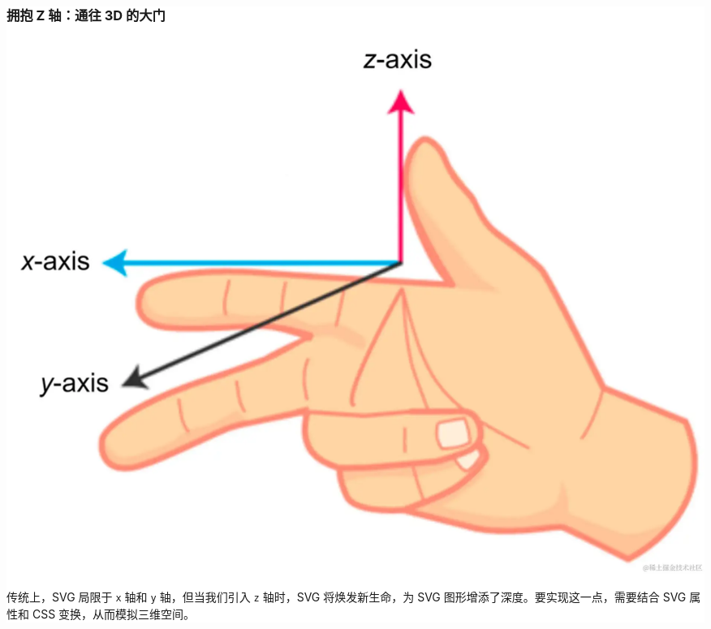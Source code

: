 ### 拥抱 Z 轴：通往 3D 的大门

  


![](./images/7200264a707f37d5bc5cc6f6449f32bf.webp )

传统上，SVG 局限于 `x` 轴和 `y` 轴，但当我们引入 `z` 轴时，SVG 将焕发新生命，为 SVG 图形增添了深度。要实现这一点，需要结合 SVG 属性和 CSS 变换，从而模拟三维空间。

  

